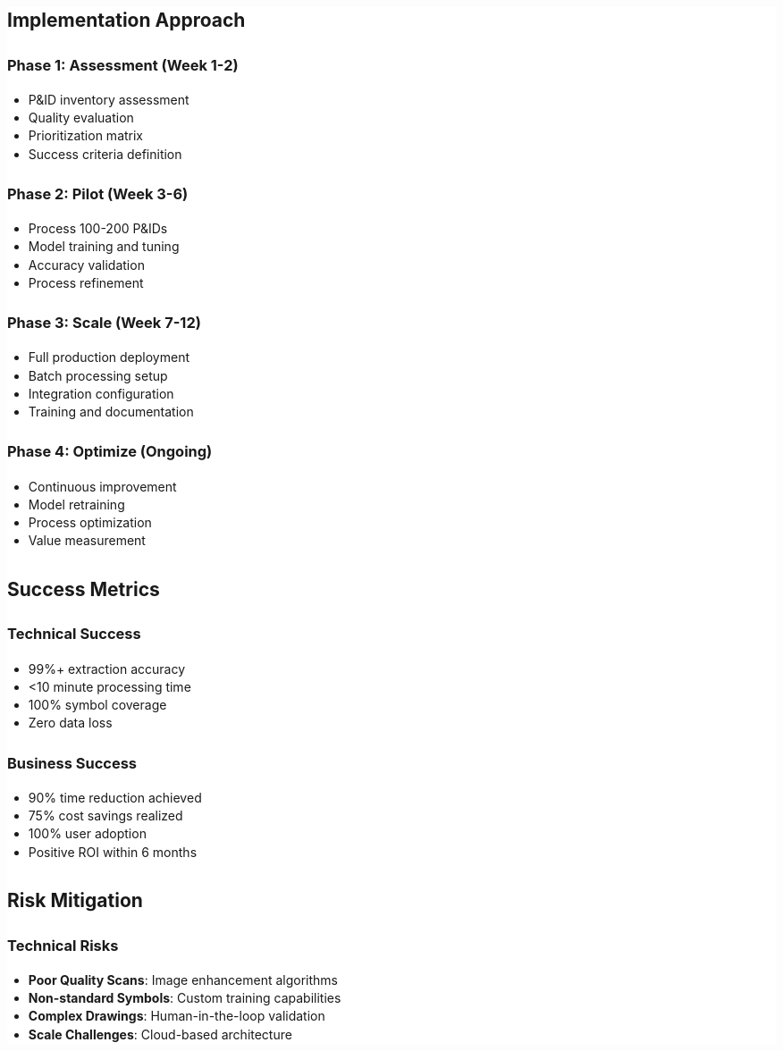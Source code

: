 ## Implementation Approach

### Phase 1: Assessment (Week 1-2)
- P&ID inventory assessment
- Quality evaluation
- Prioritization matrix
- Success criteria definition

### Phase 2: Pilot (Week 3-6)
- Process 100-200 P&IDs
- Model training and tuning
- Accuracy validation
- Process refinement

### Phase 3: Scale (Week 7-12)
- Full production deployment
- Batch processing setup
- Integration configuration
- Training and documentation

### Phase 4: Optimize (Ongoing)
- Continuous improvement
- Model retraining
- Process optimization
- Value measurement

## Success Metrics

### Technical Success
- 99%+ extraction accuracy
- <10 minute processing time
- 100% symbol coverage
- Zero data loss

### Business Success
- 90% time reduction achieved
- 75% cost savings realized
- 100% user adoption
- Positive ROI within 6 months

## Risk Mitigation

### Technical Risks
- **Poor Quality Scans**: Image enhancement algorithms
- **Non-standard Symbols**: Custom training capabilities
- **Complex Drawings**: Human-in-the-loop validation
- **Scale Challenges**: Cloud-based architecture
